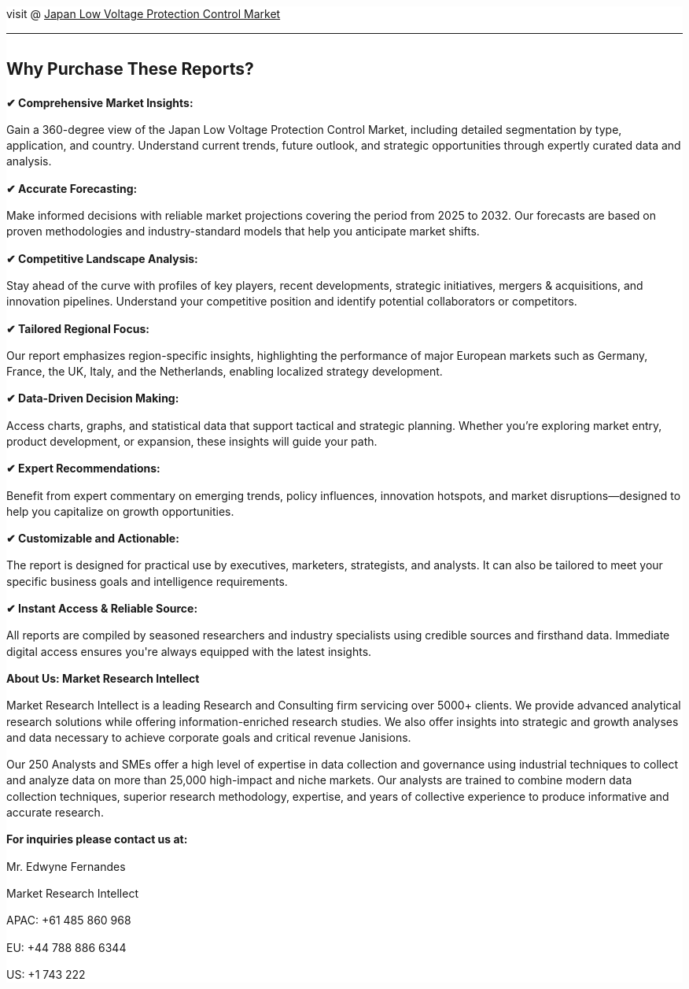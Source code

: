 visit&nbsp;@</strong>&nbsp;</span><span class="font-[700]"><a href="https://www.marketresearchintellect.com/product/global-low-voltage-protection-control-market/?utm_source=Linkedin&utm_medium=828" target="_blank" data-tracking-control-name="article-ssr-frontend-pulse_little-text-block" data-tracking-will-navigate="" data-test-link="">Japan Low Voltage Protection Control Market</a></span></p></blockquote><hr /><h2>Why Purchase These Reports?</h2><p><strong>✔ Comprehensive Market Insights:</strong></p><p>Gain a 360-degree view of the Japan Low Voltage Protection Control Market, including detailed segmentation by type, application, and country. Understand current trends, future outlook, and strategic opportunities through expertly curated data and analysis.</p><p><strong>✔ Accurate Forecasting:</strong></p><p>Make informed decisions with reliable market projections covering the period from 2025 to 2032. Our forecasts are based on proven methodologies and industry-standard models that help you anticipate market shifts.</p><p><strong>✔ Competitive Landscape Analysis:</strong></p><p>Stay ahead of the curve with profiles of key players, recent developments, strategic initiatives, mergers &amp; acquisitions, and innovation pipelines. Understand your competitive position and identify potential collaborators or competitors.</p><p><strong>✔ Tailored Regional Focus:</strong></p><p>Our report emphasizes region-specific insights, highlighting the performance of major European markets such as Germany, France, the UK, Italy, and the Netherlands, enabling localized strategy development.</p><p><strong>✔ Data-Driven Decision Making:</strong></p><p>Access charts, graphs, and statistical data that support tactical and strategic planning. Whether you&rsquo;re exploring market entry, product development, or expansion, these insights will guide your path.</p><p><strong>✔ Expert Recommendations:</strong></p><p>Benefit from expert commentary on emerging trends, policy influences, innovation hotspots, and market disruptions&mdash;designed to help you capitalize on growth opportunities.</p><p><strong>✔ Customizable and Actionable:</strong></p><p>The report is designed for practical use by executives, marketers, strategists, and analysts. It can also be tailored to meet your specific business goals and intelligence requirements.</p><p><strong>✔ Instant Access &amp; Reliable Source:</strong></p><p>All reports are compiled by seasoned researchers and industry specialists using credible sources and firsthand data. Immediate digital access ensures you're always equipped with the latest insights.</p><p><strong><span class="font-[700]">About Us: Market Research Intellect</span></strong></p><p><span class="">Market Research Intellect is a leading Research and Consulting firm servicing over 5000+ clients. We provide advanced analytical research solutions while offering information-enriched research studies.&nbsp;</span>We also offer insights into strategic and growth analyses and data necessary to achieve corporate goals and critical revenue Janisions.</p><p><span class="">Our 250 Analysts and SMEs offer a high level of expertise in data collection and governance using industrial techniques to collect and analyze data on more than 25,000 high-impact and niche markets. Our analysts are trained to combine modern data collection techniques, superior research methodology, expertise, and years of collective experience to produce informative and accurate research.</span></p><p><strong>For inquiries please contact us at:</strong></p><p>Mr. Edwyne Fernandes</p><p>Market Research Intellect</p><p>APAC: +61 485 860 968</p><p>EU: +44 788 886 6344</p><p>US: +1 743 222
